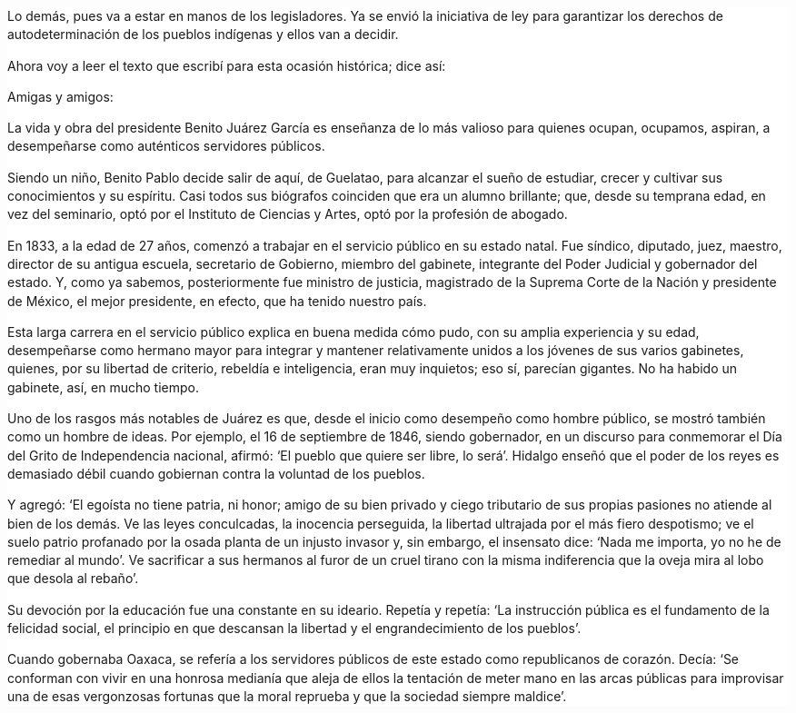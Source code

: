 Lo demás, pues va a estar en manos de los legisladores. Ya se envió la
iniciativa de ley para garantizar los derechos de autodeterminación de los
pueblos indígenas y ellos van a decidir.

Ahora voy a leer el texto que escribí para esta ocasión histórica; dice así:

Amigas y amigos:

La vida y obra del presidente Benito Juárez García es enseñanza de lo más
valioso para quienes ocupan, ocupamos, aspiran, a desempeñarse como auténticos
servidores públicos.

Siendo un niño, Benito Pablo decide salir de aquí, de Guelatao, para alcanzar
el sueño de estudiar, crecer y cultivar sus conocimientos y su espíritu. Casi
todos sus biógrafos coinciden que era un alumno brillante; que, desde su
temprana edad, en vez del seminario, optó por el Instituto de Ciencias y
Artes, optó por la profesión de abogado.

En 1833, a la edad de 27 años, comenzó a trabajar en el servicio público en su
estado natal. Fue síndico, diputado, juez, maestro, director de su antigua
escuela, secretario de Gobierno, miembro del gabinete, integrante del Poder
Judicial y gobernador del estado. Y, como ya sabemos, posteriormente fue
ministro de justicia, magistrado de la Suprema Corte de la Nación y presidente
de México, el mejor presidente, en efecto, que ha tenido nuestro país.

Esta larga carrera en el servicio público explica en buena medida cómo pudo,
con su amplia experiencia y su edad, desempeñarse como hermano mayor para
integrar y mantener relativamente unidos a los jóvenes de sus varios
gabinetes, quienes, por su libertad de criterio, rebeldía e inteligencia, eran
muy inquietos; eso sí, parecían gigantes. No ha habido un gabinete, así, en
mucho tiempo.

Uno de los rasgos más notables de Juárez es que, desde el inicio como
desempeño como hombre público, se mostró también como un hombre de ideas. Por
ejemplo, el 16 de septiembre de 1846, siendo gobernador, en un discurso para
conmemorar el Día del Grito de Independencia nacional, afirmó: ‘El pueblo que
quiere ser libre, lo será’. Hidalgo enseñó que el poder de los reyes es
demasiado débil cuando gobiernan contra la voluntad de los pueblos.

Y agregó: ‘El egoísta no tiene patria, ni honor; amigo de su bien privado y
ciego tributario de sus propias pasiones no atiende al bien de los demás. Ve
las leyes conculcadas, la inocencia perseguida, la libertad ultrajada por el
más fiero despotismo; ve el suelo patrio profanado por la osada planta de un
injusto invasor y, sin embargo, el insensato dice: ‘Nada me importa, yo no he
de remediar al mundo’. Ve sacrificar a sus hermanos al furor de un cruel
tirano con la misma indiferencia que la oveja mira al lobo que desola al
rebaño’.

Su devoción por la educación fue una constante en su ideario. Repetía y
repetía: ‘La instrucción pública es el fundamento de la felicidad social, el
principio en que descansan la libertad y el engrandecimiento de los pueblos’.

Cuando gobernaba Oaxaca, se refería a los servidores públicos de este estado
como republicanos de corazón. Decía: ‘Se conforman con vivir en una honrosa
medianía que aleja de ellos la tentación de meter mano en las arcas públicas
para improvisar una de esas vergonzosas fortunas que la moral reprueba y que
la sociedad siempre maldice’.
